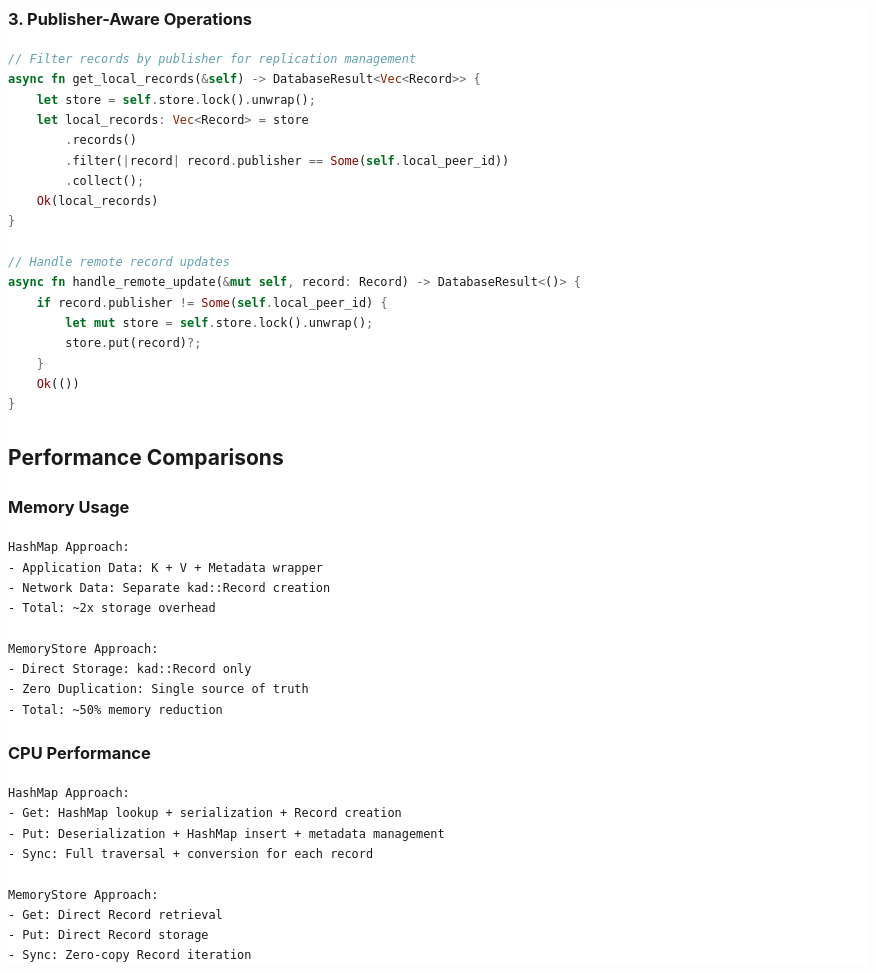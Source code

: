 ### 3. **Publisher-Aware Operations**

```rust
// Filter records by publisher for replication management
async fn get_local_records(&self) -> DatabaseResult<Vec<Record>> {
    let store = self.store.lock().unwrap();
    let local_records: Vec<Record> = store
        .records()
        .filter(|record| record.publisher == Some(self.local_peer_id))
        .collect();
    Ok(local_records)
}

// Handle remote record updates
async fn handle_remote_update(&mut self, record: Record) -> DatabaseResult<()> {
    if record.publisher != Some(self.local_peer_id) {
        let mut store = self.store.lock().unwrap();
        store.put(record)?;
    }
    Ok(())
}
```

## Performance Comparisons

### Memory Usage
```
HashMap Approach:
- Application Data: K + V + Metadata wrapper
- Network Data: Separate kad::Record creation
- Total: ~2x storage overhead

MemoryStore Approach:
- Direct Storage: kad::Record only
- Zero Duplication: Single source of truth
- Total: ~50% memory reduction
```

### CPU Performance
```
HashMap Approach:
- Get: HashMap lookup + serialization + Record creation
- Put: Deserialization + HashMap insert + metadata management
- Sync: Full traversal + conversion for each record

MemoryStore Approach:
- Get: Direct Record retrieval
- Put: Direct Record storage
- Sync: Zero-copy Record iteration
```
